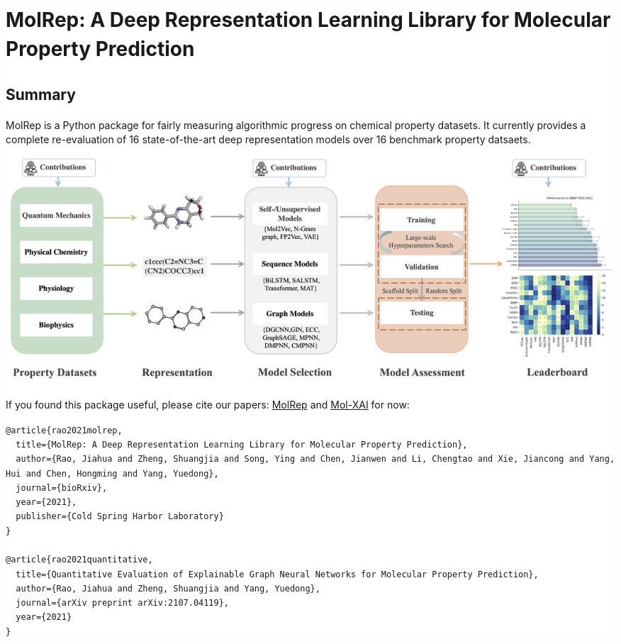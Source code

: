 # MolRep: A Deep Representation Learning Library for Molecular Property Prediction


 
## Summary
 MolRep is a Python package for fairly measuring algorithmic progress on chemical property datasets. It currently provides a complete re-evaluation of 16 state-of-the-art deep representation models over 16 benchmark property datsaets.

<p align='center'>
<img src="https://github.com/biomed-AI/MolRep/blob/main/ADMET-TOC.jpg" alt="architecture"/>
</p>

If you found this package useful, please cite our papers: [MolRep](https://doi.org/10.1101/2021.01.13.426489) and [Mol-XAI](https://arxiv.org/abs/2107.04119) for now:
```
@article{rao2021molrep,
  title={MolRep: A Deep Representation Learning Library for Molecular Property Prediction},
  author={Rao, Jiahua and Zheng, Shuangjia and Song, Ying and Chen, Jianwen and Li, Chengtao and Xie, Jiancong and Yang, Hui and Chen, Hongming and Yang, Yuedong},
  journal={bioRxiv},
  year={2021},
  publisher={Cold Spring Harbor Laboratory}
}

@article{rao2021quantitative,
  title={Quantitative Evaluation of Explainable Graph Neural Networks for Molecular Property Prediction},
  author={Rao, Jiahua and Zheng, Shuangjia and Yang, Yuedong},
  journal={arXiv preprint arXiv:2107.04119},
  year={2021}
}

```
